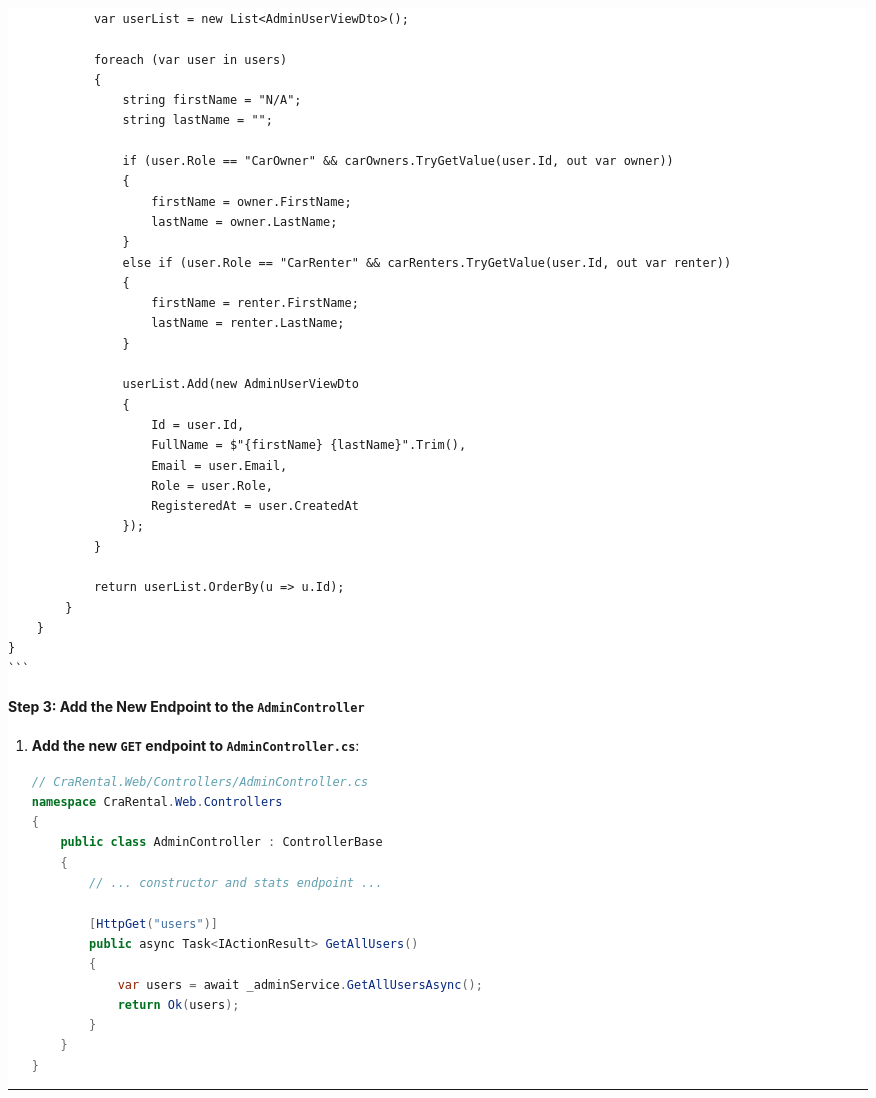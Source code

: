                 var userList = new List<AdminUserViewDto>();

                foreach (var user in users)
                {
                    string firstName = "N/A";
                    string lastName = "";

                    if (user.Role == "CarOwner" && carOwners.TryGetValue(user.Id, out var owner))
                    {
                        firstName = owner.FirstName;
                        lastName = owner.LastName;
                    }
                    else if (user.Role == "CarRenter" && carRenters.TryGetValue(user.Id, out var renter))
                    {
                        firstName = renter.FirstName;
                        lastName = renter.LastName;
                    }

                    userList.Add(new AdminUserViewDto
                    {
                        Id = user.Id,
                        FullName = $"{firstName} {lastName}".Trim(),
                        Email = user.Email,
                        Role = user.Role,
                        RegisteredAt = user.CreatedAt
                    });
                }

                return userList.OrderBy(u => u.Id);
            }
        }
    }
    ```

#### Step 3: Add the New Endpoint to the `AdminController`

1.  **Add the new `GET` endpoint to `AdminController.cs`**:
    ```csharp
    // CraRental.Web/Controllers/AdminController.cs
    namespace CraRental.Web.Controllers
    {
        public class AdminController : ControllerBase
        {
            // ... constructor and stats endpoint ...

            [HttpGet("users")]
            public async Task<IActionResult> GetAllUsers()
            {
                var users = await _adminService.GetAllUsersAsync();
                return Ok(users);
            }
        }
    }
    ```

---